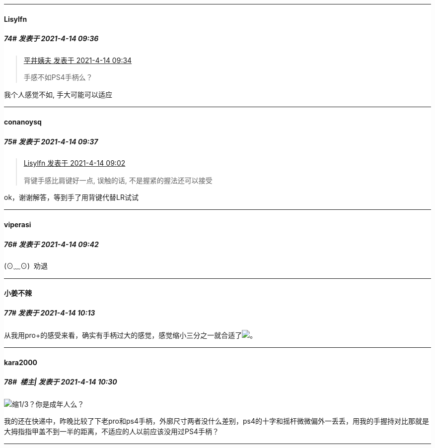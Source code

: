 
*****

####  Lisylfn  
##### 74#       发表于 2021-4-14 09:36


<blockquote><a href="httphttps://bbs.saraba1st.com/2b/forum.php?mod=redirect&amp;goto=findpost&amp;pid=50931701&amp;ptid=1993490" target="_blank">平井姨夫 发表于 2021-4-14 09:34</a>

手感不如PS4手柄么？</blockquote>
我个人感觉不如, 手大可能可以适应


*****

####  conanoysq  
##### 75#       发表于 2021-4-14 09:37


<blockquote><a href="httphttps://bbs.saraba1st.com/2b/forum.php?mod=redirect&amp;goto=findpost&amp;pid=50931457&amp;ptid=1993490" target="_blank">Lisylfn 发表于 2021-4-14 09:02</a>

背键手感比肩键好一点, 误触的话, 不是握紧的握法还可以接受</blockquote>
ok，谢谢解答，等到手了用背键代替LR试试


*****

####  viperasi  
##### 76#       发表于 2021-4-14 09:42


(⊙﹏⊙)  劝退


*****

####  小姜不辣  
##### 77#       发表于 2021-4-14 10:13


从我用pro+的感受来看，确实有手柄过大的感觉，感觉缩小三分之一就合适了<img src="https://static.saraba1st.com/image/smiley/face2017/034.png" referrerpolicy="no-referrer">。


*****

####  kara2000  
##### 78#         楼主| 发表于 2021-4-14 10:30


<img src="https://static.saraba1st.com/image/smiley/face2017/091.png" referrerpolicy="no-referrer">缩1/3？你是成年人么？


我的还在快递中，昨晚比较了下老pro和ps4手柄，外廓尺寸两者没什么差别，ps4的十字和摇杆微微偏外一丢丢，用我的手握持对比那就是大拇指指甲盖不到一半的距离，不适应的人以前应该没用过PS4手柄？


*****
